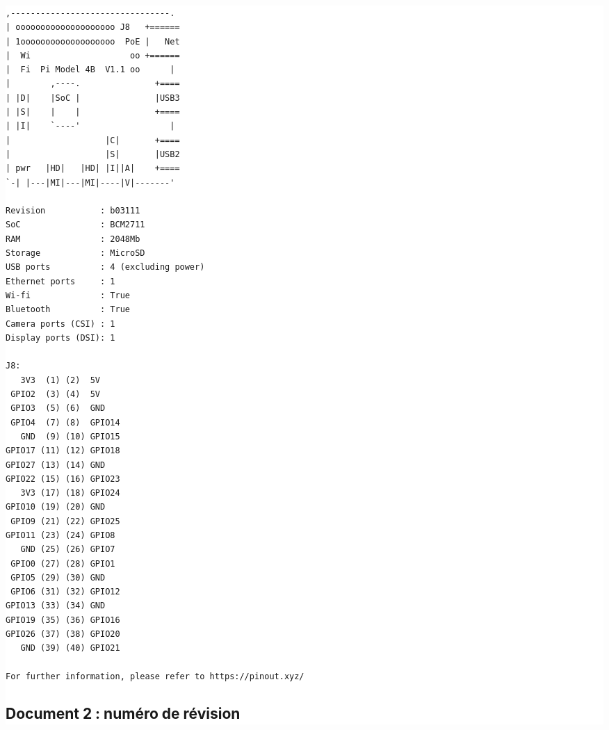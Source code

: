 ```
,--------------------------------.
| oooooooooooooooooooo J8   +======
| 1ooooooooooooooooooo  PoE |   Net
|  Wi                    oo +======
|  Fi  Pi Model 4B  V1.1 oo      |
|        ,----.               +====
| |D|    |SoC |               |USB3
| |S|    |    |               +====
| |I|    `----'                  |
|                   |C|       +====
|                   |S|       |USB2
| pwr   |HD|   |HD| |I||A|    +====
`-| |---|MI|---|MI|----|V|-------'

Revision           : b03111
SoC                : BCM2711
RAM                : 2048Mb
Storage            : MicroSD
USB ports          : 4 (excluding power)
Ethernet ports     : 1
Wi-fi              : True
Bluetooth          : True
Camera ports (CSI) : 1
Display ports (DSI): 1

J8:
   3V3  (1) (2)  5V
 GPIO2  (3) (4)  5V
 GPIO3  (5) (6)  GND
 GPIO4  (7) (8)  GPIO14
   GND  (9) (10) GPIO15
GPIO17 (11) (12) GPIO18
GPIO27 (13) (14) GND
GPIO22 (15) (16) GPIO23
   3V3 (17) (18) GPIO24
GPIO10 (19) (20) GND
 GPIO9 (21) (22) GPIO25
GPIO11 (23) (24) GPIO8
   GND (25) (26) GPIO7
 GPIO0 (27) (28) GPIO1
 GPIO5 (29) (30) GND
 GPIO6 (31) (32) GPIO12
GPIO13 (33) (34) GND
GPIO19 (35) (36) GPIO16
GPIO26 (37) (38) GPIO20
   GND (39) (40) GPIO21

For further information, please refer to https://pinout.xyz/
```

## Document 2 : numéro de révision
